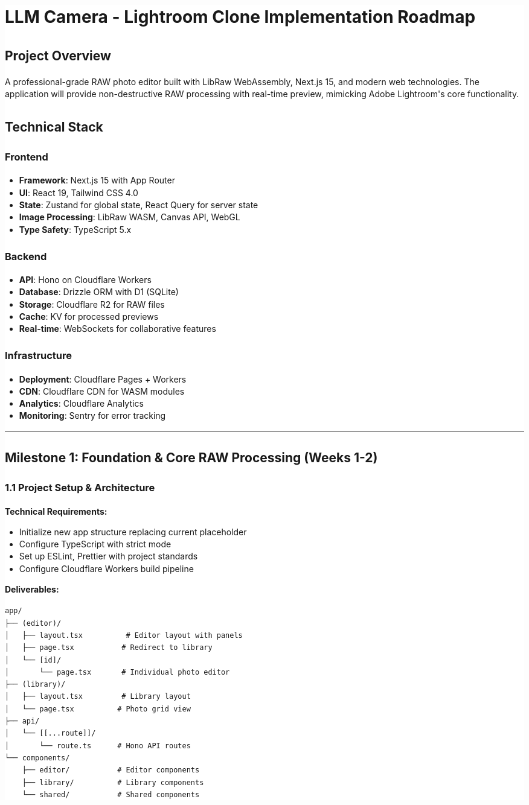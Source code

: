 # LLM Camera - Lightroom Clone Implementation Roadmap

## Project Overview

A professional-grade RAW photo editor built with LibRaw WebAssembly, Next.js 15, and modern web technologies. The application will provide non-destructive RAW processing with real-time preview, mimicking Adobe Lightroom's core functionality.

## Technical Stack

### Frontend
- **Framework**: Next.js 15 with App Router
- **UI**: React 19, Tailwind CSS 4.0
- **State**: Zustand for global state, React Query for server state
- **Image Processing**: LibRaw WASM, Canvas API, WebGL
- **Type Safety**: TypeScript 5.x

### Backend
- **API**: Hono on Cloudflare Workers
- **Database**: Drizzle ORM with D1 (SQLite)
- **Storage**: Cloudflare R2 for RAW files
- **Cache**: KV for processed previews
- **Real-time**: WebSockets for collaborative features

### Infrastructure
- **Deployment**: Cloudflare Pages + Workers
- **CDN**: Cloudflare CDN for WASM modules
- **Analytics**: Cloudflare Analytics
- **Monitoring**: Sentry for error tracking

---

## Milestone 1: Foundation & Core RAW Processing (Weeks 1-2)

### 1.1 Project Setup & Architecture
**Technical Requirements:**
- Initialize new app structure replacing current placeholder
- Configure TypeScript with strict mode
- Set up ESLint, Prettier with project standards
- Configure Cloudflare Workers build pipeline

**Deliverables:**
```
app/
├── (editor)/
│   ├── layout.tsx          # Editor layout with panels
│   ├── page.tsx           # Redirect to library
│   └── [id]/
│       └── page.tsx       # Individual photo editor
├── (library)/
│   ├── layout.tsx         # Library layout
│   └── page.tsx          # Photo grid view
├── api/
│   └── [[...route]]/
│       └── route.ts      # Hono API routes
└── components/
    ├── editor/           # Editor components
    ├── library/          # Library components
    └── shared/           # Shared components
```